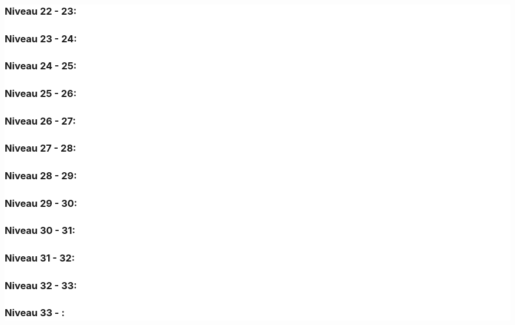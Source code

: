 ### Niveau 22 - 23:
```sh

```

### Niveau 23 - 24:
```sh

```

### Niveau 24 - 25:
```sh

```
### Niveau 25 - 26:
```sh

```

### Niveau 26 - 27:
```sh

```

### Niveau 27 - 28:
```sh

```

### Niveau 28 - 29:
```sh

```

### Niveau 29 - 30:
```sh

```

### Niveau 30 - 31:
```sh

```

### Niveau 31 - 32:
```sh

```

### Niveau 32 - 33:
```sh

```

### Niveau 33 - :
```sh

```
